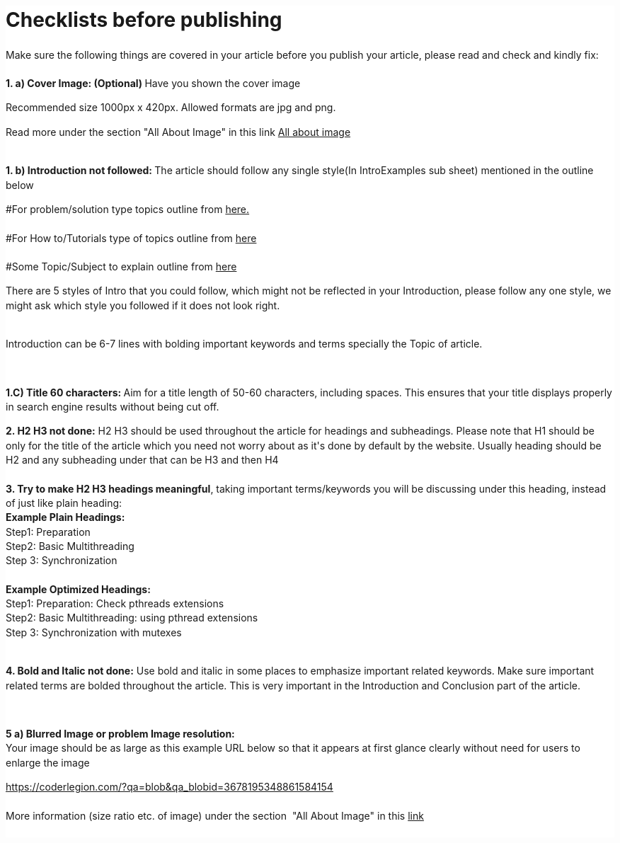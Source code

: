 <h1>Checklists before publishing</h1>

<p dir="ltr">Make sure the following things are covered in your article before you publish your article, please read and check and kindly fix:<br><br><strong>1. a) Cover Image: (Optional) </strong>Have you shown the cover image</p>
<p dir="ltr">Recommended size 1000px x 420px. Allowed formats are jpg and png.</p>
<p dir="ltr">Read more under the section "All About Image" in this link <a href="https://logiclair.org/write-for-us">All about image<br></a></p>
<p dir="ltr"><br><strong>1. b) Introduction not followed: </strong>The article should follow any single style(In IntroExamples sub sheet) mentioned in the outline below</p>
<p dir="ltr">#For problem/solution type topics outline from <a href="https://docs.google.com/spreadsheets/d/16T4ZKXCPBe2W2MLKAo-l_WVMsG3EBQkxxETdhsVjN0w/edit#gid=1159101111">here. </a><br><br>#For How to/Tutorials type of topics outline from&nbsp;<a href="https://docs.google.com/spreadsheets/d/1Ek7Q69PgssCp9BK6Cww8JSzNnTybEoS-J_zwarX33dg/edit#gid=1159101111">here<br></a><br>#Some Topic/Subject to explain outline from <a href="https://docs.google.com/spreadsheets/d/1Ek7Q69PgssCp9BK6Cww8JSzNnTybEoS-J_zwarX33dg/edit#gid=1159101111">here</a></p>
<p dir="ltr">There are 5 styles of Intro that you could follow, which might not be reflected in your Introduction, please follow any one style, we might ask which style you followed if it does not look right.</p>

<br> 
Introduction can be 6-7 lines with bolding important keywords and terms specially the Topic of article.
<p dir="ltr">
<br>

<strong>1.C)  Title 60 characters: </strong> Aim for a title length of 50-60 characters, including spaces. This ensures that your title displays properly in search engine results without being cut off.




<strong>2. H2 H3 not done:</strong> H2 H3 should be used throughout the article for headings and subheadings. Please note that H1 should be only for the title of the article which you need not worry about as it's done by default by the website. Usually heading should be H2 and any subheading under that can be H3 
 and then H4<br><br><strong>3. Try to make H2 H3 headings meaningful</strong>, taking important terms/keywords you will be discussing under this heading, instead of just like plain heading:<br><strong>Example Plain Headings:</strong><br>Step1: Preparation<br>Step2: Basic Multithreading <br>Step 3: Synchronization <br><br><strong>Example Optimized Headings:</strong><br>Step1: Preparation: Check pthreads extensions<br>Step2: Basic Multithreading: using pthread extensions<br>Step 3: Synchronization with mutexes</p>
<p dir="ltr"><br><strong>4. Bold and Italic not done:</strong> Use bold and italic in some places to emphasize important related keywords. Make sure important related terms are bolded throughout the article. This is very important in the Introduction and Conclusion part of the article.</p>
<p dir="ltr"><br>

<strong>5 a) Blurred Image or problem Image resolution:</strong><br>Your image should be as large as this example URL below so that it appears at first glance clearly without need for users to enlarge the image</p>
<p dir="ltr"><a href="https://coderlegion.com/?qa=blob&amp;qa_blobid=3678195348861584154">https://coderlegion.com/?qa=blob&amp;qa_blobid=3678195348861584154<br><br></a>More information (size ratio etc. of image) under the section&nbsp; "All About Image" in this <a href="https://logiclair.org/write-for-us">link<br><br></a></p>
